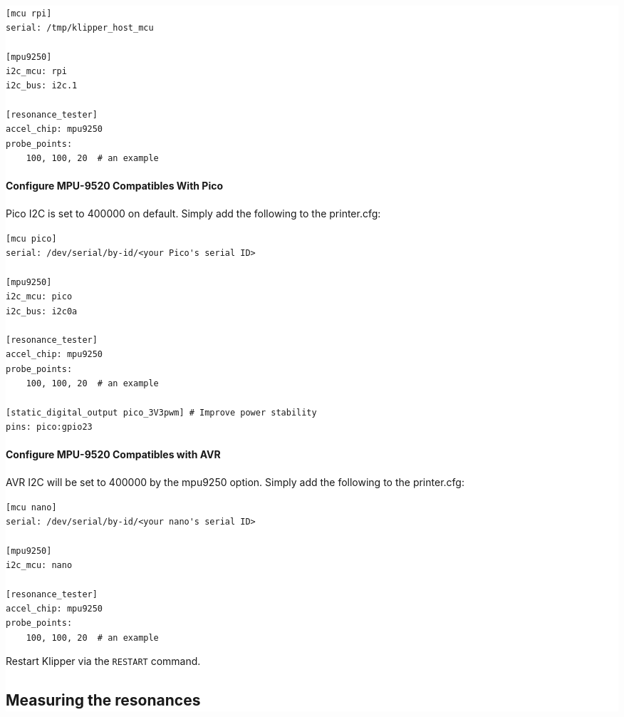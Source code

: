 ```
[mcu rpi]
serial: /tmp/klipper_host_mcu

[mpu9250]
i2c_mcu: rpi
i2c_bus: i2c.1

[resonance_tester]
accel_chip: mpu9250
probe_points:
    100, 100, 20  # an example
```

#### Configure MPU-9520 Compatibles With Pico

Pico I2C is set to 400000 on default. Simply add the following to the printer.cfg:

```
[mcu pico]
serial: /dev/serial/by-id/<your Pico's serial ID>

[mpu9250]
i2c_mcu: pico
i2c_bus: i2c0a

[resonance_tester]
accel_chip: mpu9250
probe_points:
    100, 100, 20  # an example

[static_digital_output pico_3V3pwm] # Improve power stability
pins: pico:gpio23
```

#### Configure MPU-9520 Compatibles with AVR

AVR I2C will be set to 400000 by the mpu9250 option. Simply add the following to the printer.cfg:

```
[mcu nano]
serial: /dev/serial/by-id/<your nano's serial ID>

[mpu9250]
i2c_mcu: nano

[resonance_tester]
accel_chip: mpu9250
probe_points:
    100, 100, 20  # an example
```

Restart Klipper via the `RESTART` command.

## Measuring the resonances
